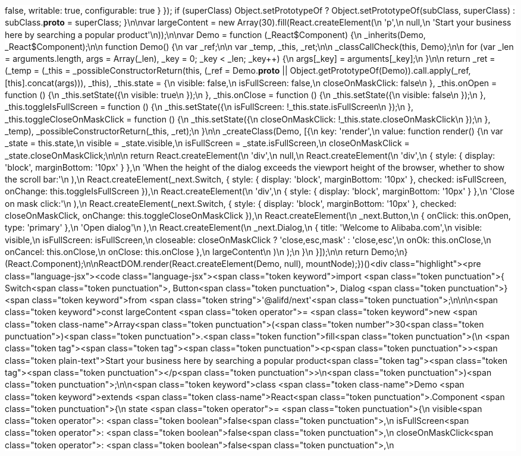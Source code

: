 false, writable: true, configurable: true } }); if (superClass) Object.setPrototypeOf ? Object.setPrototypeOf(subClass, superClass) : subClass.__proto__ = superClass; }\n\nvar largeContent = new Array(30).fill(React.createElement(\n    'p',\n    null,\n    'Start your business here by searching a popular product'\n));\n\nvar Demo = function (_React$Component) {\n    _inherits(Demo, _React$Component);\n\n    function Demo() {\n        var _ref;\n\n        var _temp, _this, _ret;\n\n        _classCallCheck(this, Demo);\n\n        for (var _len = arguments.length, args = Array(_len), _key = 0; _key < _len; _key++) {\n            args[_key] = arguments[_key];\n        }\n\n        return _ret = (_temp = (_this = _possibleConstructorReturn(this, (_ref = Demo.__proto__ || Object.getPrototypeOf(Demo)).call.apply(_ref, [this].concat(args))), _this), _this.state = {\n            visible: false,\n            isFullScreen: false,\n            closeOnMaskClick: false\n        }, _this.onOpen = function () {\n            _this.setState({\n                visible: true\n            });\n        }, _this.onClose = function () {\n            _this.setState({\n                visible: false\n            });\n        }, _this.toggleIsFullScreen = function () {\n            _this.setState({\n                isFullScreen: !_this.state.isFullScreen\n            });\n        }, _this.toggleCloseOnMaskClick = function () {\n            _this.setState({\n                closeOnMaskClick: !_this.state.closeOnMaskClick\n            });\n        }, _temp), _possibleConstructorReturn(_this, _ret);\n    }\n\n    _createClass(Demo, [{\n        key: 'render',\n        value: function render() {\n            var _state = this.state,\n                visible = _state.visible,\n                isFullScreen = _state.isFullScreen,\n                closeOnMaskClick = _state.closeOnMaskClick;\n\n\n            return React.createElement(\n                'div',\n                null,\n                React.createElement(\n                    'div',\n                    { style: { display: 'block', marginBottom: '10px' } },\n                    'When the height of the dialog exceeds the viewport height of the browser, whether to show the scroll bar:'\n                ),\n                React.createElement(_next.Switch, { style: { display: 'block', marginBottom: '10px' }, checked: isFullScreen, onChange: this.toggleIsFullScreen }),\n                React.createElement(\n                    'div',\n                    { style: { display: 'block', marginBottom: '10px' } },\n                    'Close on mask click:'\n                ),\n                React.createElement(_next.Switch, { style: { display: 'block', marginBottom: '10px' }, checked: closeOnMaskClick, onChange: this.toggleCloseOnMaskClick }),\n                React.createElement(\n                    _next.Button,\n                    { onClick: this.onOpen, type: 'primary' },\n                    'Open dialog'\n                ),\n                React.createElement(\n                    _next.Dialog,\n                    { title: 'Welcome to Alibaba.com',\n                        visible: visible,\n                        isFullScreen: isFullScreen,\n                        closeable: closeOnMaskClick ? 'close,esc,mask' : 'close,esc',\n                        onOk: this.onClose,\n                        onCancel: this.onClose,\n                        onClose: this.onClose },\n                    largeContent\n                )\n            );\n        }\n    }]);\n\n    return Demo;\n}(React.Component);\n\nReactDOM.render(React.createElement(Demo, null), mountNode);})()</script><div class=\"highlight\"><pre class=\"language-jsx\"><code class=\"language-jsx\"><span class=\"token keyword\">import</span> <span class=\"token punctuation\">{</span> Switch<span class=\"token punctuation\">,</span> Button<span class=\"token punctuation\">,</span> Dialog <span class=\"token punctuation\">}</span> <span class=\"token keyword\">from</span> <span class=\"token string\">'@alifd/next'</span><span class=\"token punctuation\">;</span>\n\n\n<span class=\"token keyword\">const</span> largeContent <span class=\"token operator\">=</span> <span class=\"token keyword\">new</span> <span class=\"token class-name\">Array</span><span class=\"token punctuation\">(</span><span class=\"token number\">30</span><span class=\"token punctuation\">)</span><span class=\"token punctuation\">.</span><span class=\"token function\">fill</span><span class=\"token punctuation\">(</span>\n    <span class=\"token tag\"><span class=\"token tag\"><span class=\"token punctuation\">&lt;</span>p</span><span class=\"token punctuation\">></span></span><span class=\"token plain-text\">Start your business here by searching a popular product</span><span class=\"token tag\"><span class=\"token tag\"><span class=\"token punctuation\">&lt;/</span>p</span><span class=\"token punctuation\">></span></span>\n<span class=\"token punctuation\">)</span><span class=\"token punctuation\">;</span>\n\n<span class=\"token keyword\">class</span> <span class=\"token class-name\">Demo</span> <span class=\"token keyword\">extends</span> <span class=\"token class-name\">React<span class=\"token punctuation\">.</span>Component</span> <span class=\"token punctuation\">{</span>\n    state <span class=\"token operator\">=</span> <span class=\"token punctuation\">{</span>\n        visible<span class=\"token operator\">:</span> <span class=\"token boolean\">false</span><span class=\"token punctuation\">,</span>\n        isFullScreen<span class=\"token operator\">:</span> <span class=\"token boolean\">false</span><span class=\"token punctuation\">,</span>\n        closeOnMaskClick<span class=\"token operator\">:</span> <span class=\"token boolean\">false</span><span class=\"token punctuation\">,</span>\n